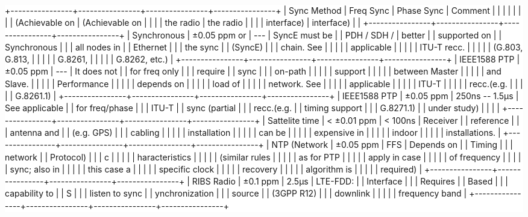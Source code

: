 +----------------+----------------+----------------+----------------+ | Sync Method | Freq Sync | Phase Sync | Comment | | | | | | | | (Achievable on | (Achievable on | | | | the radio | the radio | | | | interface) | interface) | | +----------------+----------------+----------------+----------------+ | Synchronous | ±0.05 ppm or | --- | SyncE must be | | PDH / SDH / | better | | supported on | | Synchronous | | | all nodes in | | Ethernet | | | the sync | | (SyncE) | | | chain. See | | | | | applicable | | | | | ITU-T recc. | | | | | (G.803, G.813, | | | | | G.8261, | | | | | G.8262, etc.) | +----------------+----------------+----------------+----------------+ | IEEE1588 PTP | ±0.05 ppm | --- | It does not | | for freq only | | | require | | sync | | | on-path | | | | | support | | | | | between Master | | | | | and Slave. | | | | | Performance | | | | | depends on | | | | | load of | | | | | network. See | | | | | applicable | | | | | ITU-T | | | | | recc.(e.g. | | | | | G.8261.1) | +----------------+----------------+----------------+----------------+ | IEEE1588 PTP | ±0.05 ppm | 250ns -- 1.5μs | See applicable | | for freq/phase | | | ITU-T | | sync (partial | | | recc.(e.g. | | timing support | | | G.8271.1) | | under study) | | | | +----------------+----------------+----------------+----------------+ | Sattelite time | \< ±0.01 ppm | \< 100ns | Receiver | | reference | | | antenna and | | (e.g. GPS) | | | cabling | | | | | installation | | | | | can be | | | | | expensive in | | | | | indoor | | | | | installations. | +----------------+----------------+----------------+----------------+ | NTP (Network | ±0.05 ppm | FFS | Depends on | | Timing | | | network | | Protocol) | | | c | | | | | haracteristics | | | | | (similar rules | | | | | as for PTP | | | | | apply in case | | | | | of frequency | | | | | sync; also in | | | | | this case a | | | | | specific clock | | | | | recovery | | | | | algorithm is | | | | | required) | +----------------+----------------+----------------+----------------+ | RIBS Radio | ±0.1 ppm | 2.5μs | LTE-FDD: | | Interface | | | Requires | | Based | | | capability to | | S | | | listen to sync | | ynchronization | | | source | | (3GPP R12) | | | downlink | | | | | frequency band | +----------------+----------------+----------------+----------------+
#